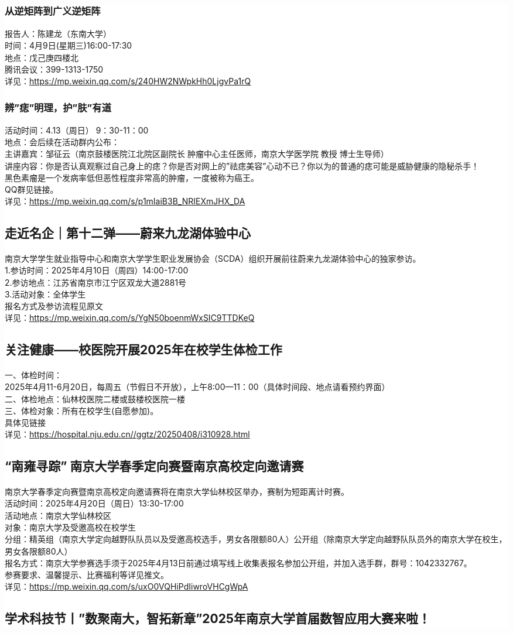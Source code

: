 ### 从逆矩阵到广义逆矩阵

报告人：陈建龙（东南大学）  
时间：4月9日(星期三)16:00-17:30  
地点：戊己庚四楼北  
腾讯会议：399-1313-1750  
详见：<https://mp.weixin.qq.com/s/240HW2NWpkHh0LjgvPa1rQ>

### 辨”痣”明理，护”肤”有道

活动时间：4.13（周日） 9：30-11：00  
地点：会后续在活动群内公布：  
主讲嘉宾：邹征云（南京鼓楼医院江北院区副院长
肿瘤中心主任医师，南京大学医学院 教授 博士生导师）  
讲座内容：你是否认真观察过自己身上的痣？你是否对网上的”祛痣美容”心动不已？你以为的普通的痣可能是威胁健康的隐秘杀手！  
黑色素瘤是一个发病率低但恶性程度非常高的肿瘤，一度被称为癌王。  
QQ群见链接。  
详见：<https://mp.weixin.qq.com/s/p1mIaiB3B_NRIEXmJHX_DA>

## 走近名企｜第十二弹——蔚来九龙湖体验中心

南京大学学生就业指导中心和南京大学学生职业发展协会（SCDA）组织开展前往蔚来九龙湖体验中心的独家参访。  
1.参访时间：2025年4月10日（周四）14:00-17:00  
2.参访地点：江苏省南京市江宁区双龙大道2881号  
3.活动对象：全体学生  
报名方式及参访流程见原文  
详见：<https://mp.weixin.qq.com/s/YgN50boenmWxSIC9TTDKeQ>

## 关注健康——校医院开展2025年在校学生体检工作

一、体检时间：  
2025年4月11-6月20日，每周五（节假日不开放），上午8:00—11：00（具体时间段、地点请看预约界面）  
二、体检地点：仙林校医院二楼或鼓楼校医院一楼  
三、体检对象：所有在校学生(自愿参加)。  
具体见链接  
详见：<https://hospital.nju.edu.cn//ggtz/20250408/i310928.html>

## “南雍寻踪” 南京大学春季定向赛暨南京高校定向邀请赛

南京大学春季定向赛暨南京高校定向邀请赛将在南京大学仙林校区举办，赛制为短距离计时赛。  
活动时间：2025年4月20日（周日）13:30-17:00  
活动地点：南京大学仙林校区  
对象：南京大学及受邀高校在校学生  
分组：精英组（南京大学定向越野队队员以及受邀高校选手，男女各限额80人）公开组（除南京大学定向越野队队员外的南京大学在校生，男女各限额80人）  
报名方式：南京大学参赛选手须于2025年4月13日前通过填写线上收集表报名参加公开组，并加入选手群，群号：1042332767。  
参赛要求、温馨提示、比赛福利等详见推文。  
详见：<https://mp.weixin.qq.com/s/uxO0VQHiPdIiwroVHCgWpA>

## 学术科技节丨”数聚南大，智拓新章”2025年南京大学首届数智应用大赛来啦！
